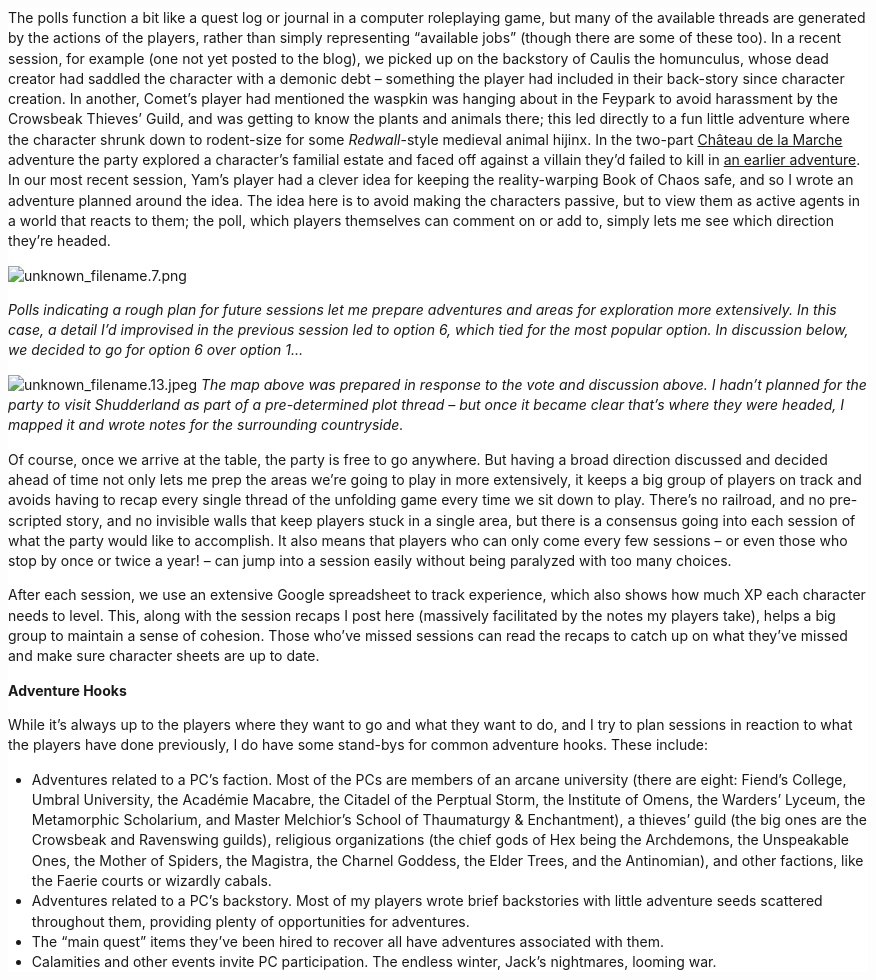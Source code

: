 The polls function a bit like a quest log or journal in a computer roleplaying game, but many of the available threads are generated by the actions of the players, rather than simply representing “available jobs” (though there are some of these too). In a recent session, for example (one not yet posted to the blog), we picked up on the backstory of Caulis the homunculus, whose dead creator had saddled the character with a demonic debt – something the player had included in their back-story since character creation. In another, Comet’s player had mentioned the waspkin was hanging about in the Feypark to avoid harassment by the Crowsbeak Thieves’ Guild, and was getting to know the plants and animals there; this led directly to a fun little adventure where the character shrunk down to rodent-size for some _Redwall_\-style medieval animal hijinx. In the two-part [Château de la Marche](http://bearded-devil.com/2018/05/10/hex-session-xxii-5th-edition-actual-play-chateau-de-la-marche-pt-1/) adventure the party explored a character’s familial estate and faced off against a villain they’d failed to kill in [an earlier adventure](http://bearded-devil.com/2016/07/08/hex-session-v-5th-edition-actual-play-the-van-lurken-house/). In our most recent session, Yam’s player had a clever idea for keeping the reality-warping Book of Chaos safe, and so I wrote an adventure planned around the idea. The idea here is to avoid making the characters passive, but to view them as active agents in a world that reacts to them; the poll, which players themselves can comment on or add to, simply lets me see which direction they’re headed.

![unknown_filename.7.png](./resources/201909191849_How_I_Run_a_Citycrawl_Campaign_–_BEARDED_DEVIL.resources/unknown_filename.7.png)

_Polls indicating a rough plan for future sessions let me prepare adventures and areas for exploration more extensively._ _In this case, a detail I’d improvised in the previous session led to option 6, which tied for the most popular option. In discussion below, we decided to go for option 6 over option 1…_

![unknown_filename.13.jpeg](./resources/201909191849_How_I_Run_a_Citycrawl_Campaign_–_BEARDED_DEVIL.resources/unknown_filename.13.jpeg)
_The map above was prepared in response to the vote and discussion above. I hadn’t planned for the party to visit Shudderland as part of a pre-determined plot thread – but once it became clear that’s where they were headed, I mapped it and wrote notes for the surrounding countryside._

Of course, once we arrive at the table, the party is free to go anywhere. But having a broad direction discussed and decided ahead of time not only lets me prep the areas we’re going to play in more extensively, it keeps a big group of players on track and avoids having to recap every single thread of the unfolding game every time we sit down to play. There’s no railroad, and no pre-scripted story, and no invisible walls that keep players stuck in a single area, but there is a consensus going into each session of what the party would like to accomplish. It also means that players who can only come every few sessions – or even those who stop by once or twice a year! – can jump into a session easily without being paralyzed with too many choices.

After each session, we use an extensive Google spreadsheet to track experience, which also shows how much XP each character needs to level. This, along with the session recaps I post here (massively facilitated by the notes my players take), helps a big group to maintain a sense of cohesion. Those who’ve missed sessions can read the recaps to catch up on what they’ve missed and make sure character sheets are up to date.

**Adventure Hooks**

While it’s always up to the players where they want to go and what they want to do, and I try to plan sessions in reaction to what the players have done previously, I do have some stand-bys for common adventure hooks. These include:

*   Adventures related to a PC’s faction. Most of the PCs are members of an arcane university (there are eight: Fiend’s College, Umbral University, the Académie Macabre, the Citadel of the Perptual Storm, the Institute of Omens, the Warders’ Lyceum, the Metamorphic Scholarium, and Master Melchior’s School of Thaumaturgy & Enchantment), a thieves’ guild (the big ones are the Crowsbeak and Ravenswing guilds), religious organizations (the chief gods of Hex being the Archdemons, the Unspeakable Ones, the Mother of Spiders, the Magistra, the Charnel Goddess, the Elder Trees, and the Antinomian), and other factions, like the Faerie courts or wizardly cabals.
*   Adventures related to a PC’s backstory. Most of my players wrote brief backstories with little adventure seeds scattered throughout them, providing plenty of opportunities for adventures.
*   The “main quest” items they’ve been hired to recover all have adventures associated with them.
*   Calamities and other events invite PC participation. The endless winter, Jack’s nightmares, looming war.
